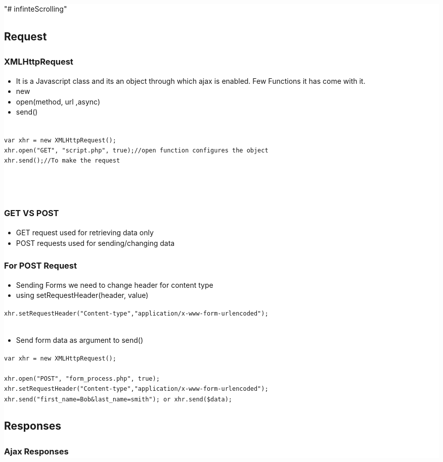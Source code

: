 "# infinteScrolling"

## Request

### XMLHttpRequest

- It is a Javascript class and its an object through which ajax is enabled.
  Few Functions it has come with it.
- new
- open(method, url ,async)
- send()

```

var xhr = new XMLHttpRequest();
xhr.open("GET", "script.php", true);//open function configures the object
xhr.send();//To make the request




```

### GET VS POST

- GET request used for retrieving data only
- POST requests used for sending/changing data

### For POST Request

- Sending Forms we need to change header for content type
- using setRequestHeader(header, value)

```
xhr.setRequestHeader("Content-type","application/x-www-form-urlencoded");


```

- Send form data as argument to send()

```
var xhr = new XMLHttpRequest();

xhr.open("POST", "form_process.php", true);
xhr.setRequestHeader("Content-type","application/x-www-form-urlencoded");
xhr.send("first_name=Bob&last_name=smith"); or xhr.send($data);

```



## Responses

### Ajax Responses
